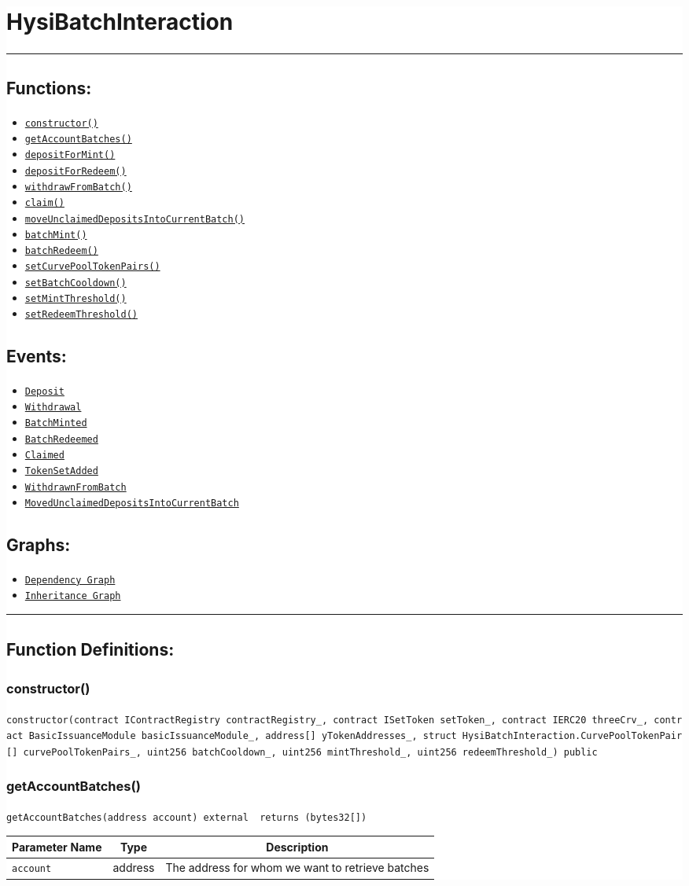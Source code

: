 # HysiBatchInteraction
***
## Functions:
- [`constructor()`](#constructor)
- [`getAccountBatches()`](#getaccountbatches)
- [`depositForMint()`](#depositformint)
- [`depositForRedeem()`](#depositforredeem)
- [`withdrawFromBatch()`](#withdrawfrombatch)
- [`claim()`](#claim)
- [`moveUnclaimedDepositsIntoCurrentBatch()`](#moveunclaimeddepositsintocurrentbatch)
- [`batchMint()`](#batchmint)
- [`batchRedeem()`](#batchredeem)
- [`setCurvePoolTokenPairs()`](#setcurvepooltokenpairs)
- [`setBatchCooldown()`](#setbatchcooldown)
- [`setMintThreshold()`](#setmintthreshold)
- [`setRedeemThreshold()`](#setredeemthreshold)
## Events:
- [`Deposit`](#deposit)
- [`Withdrawal`](#withdrawal)
- [`BatchMinted`](#batchminted)
- [`BatchRedeemed`](#batchredeemed)
- [`Claimed`](#claimed)
- [`TokenSetAdded`](#tokensetadded)
- [`WithdrawnFromBatch`](#withdrawnfrombatch)
- [`MovedUnclaimedDepositsIntoCurrentBatch`](#movedunclaimeddepositsintocurrentbatch)
## Graphs:
- [`Dependency Graph`](#dependency-graph)
- [`Inheritance Graph`](#inheritance-graph)
***
## Function Definitions:
###  constructor()
```
constructor(contract IContractRegistry contractRegistry_, contract ISetToken setToken_, contract IERC20 threeCrv_, contract BasicIssuanceModule basicIssuanceModule_, address[] yTokenAddresses_, struct HysiBatchInteraction.CurvePoolTokenPair[] curvePoolTokenPairs_, uint256 batchCooldown_, uint256 mintThreshold_, uint256 redeemThreshold_) public 
```
###  getAccountBatches()
```
getAccountBatches(address account) external  returns (bytes32[])
```

| Parameter Name | Type | Description |
|------------|-----| -------|
| `account`| address| The address for whom we want to retrieve batches|
